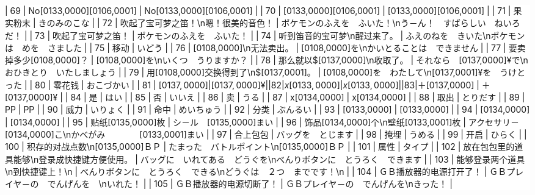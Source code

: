 | 69 | No[0133,0000][0106,0001] | No[0133,0000][0106,0001] |
| 70 | [0133,0000][0106,0001] | [0133,0000][0106,0001] |
| 71 | 果实粉末 | きのみのこな |
| 72 | 吹起了宝可梦之笛！\n嗯！很美的音色！ | ポケモンのふえを　ふいた！\nう－ん！　すばらしい　ねいろだ！ |
| 73 | 吹起了宝可梦之笛！ | ポケモンのふえを　ふいた！ |
| 74 | 听到笛音的宝可梦\n醒过来了。 | ふえのねを　きいた\nポケモンは　めを　さました |
| 75 | 移动 | いどう |
| 76 | [0108,0000]\n无法卖出。 | [0108,0000]を\nかいとることは　できません |
| 77 | 要卖掉多少[0108,0000]？ | [0108,0000]を\nいくつ　うりますか？ |
| 78 | 那么就以$[0137,0000]\n收取了。 | それなら　[0137,0000]¥で\nおひきとり　いたしましょう |
| 79 | 用[0108,0000]交换得到了\n$[0137,0001]。 | [0108,0000]を　わたして\n[0137,0001]¥を　うけとった |
| 80 | 零花钱 | おこづかい |
| 81 | $[0137,0000] | [0137,0000]¥ |
| 82 | x[0133,0000] | x[0133,0000] |
| 83 | ＋$[0137,0000] | ＋[0137,0000]¥ |
| 84 | 是 | はい |
| 85 | 否 | いいえ |
| 86 | 卖 | うる |
| 87 | x[0134,0000] | x[0134,0000] |
| 88 | 取出 | とりだす |
| 89 | PP | PP |
| 90 | 威力 | いりょく |
| 91 | 命中 | めいちゅう |
| 92 | 分类 | ぶんるい |
| 93 | [0133,0000] | [0133,0000] |
| 94 | [0134,0000] | [0134,0000] |
| 95 | 贴纸[0135,0000]枚 | シ－ル　[0135,0000]まい |
| 96 | 饰品[0134,0000]个\n壁纸[0133,0001]枚 | アクセサリ－　[0134,0000]こ\nかべがみ　　　　[0133,0001]まい |
| 97 | 合上包包 | バッグを　とじます |
| 98 | 掩埋 | うめる |
| 99 | 开启 | ひらく |
| 100 | 积存的对战点数\n[0135,0000]ＢＰ | たまった　バトルポイント\n[0135,0000]ＢＰ |
| 101 | 属性 | タイプ |
| 102 | 放在包包里的道具能够\n登录成快捷键方便使用。 | バッグに　いれてある　どうぐを\nべんりボタンに　とうろく　できます |
| 103 | 能够登录两个道具\n到快捷键上！\n | べんりボタンに　とうろく　できる\nどうぐは　２つ　までです！\n |
| 104 | ＧＢ播放器的电源打开了！ | ＧＢプレイヤ－の　でんげんを　\nいれた！ |
| 105 | ＧＢ播放器的电源切断了！ | ＧＢプレイヤ－の　でんげんを\nきった！ |